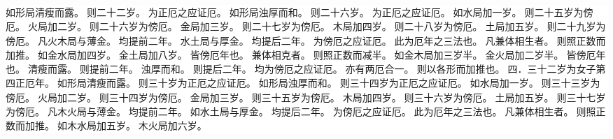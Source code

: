 如形局清瘦而露。
则二十二岁。
为正厄之应证厄。
如形局浊厚而和。
则二十六岁。
为正厄之应证厄。
如水局加一岁。
则二十五岁为傍厄。
火局加二岁。
则二十六岁为傍厄。
金局加三岁。
则二十七岁为傍厄。
木局加四岁。
则二十八岁为傍厄。
土局加五岁。
则二十九岁为傍厄。
凡火木局与薄金。
均提前二年。
水土局与厚金。
均提后二年。
为傍厄之应证厄。
此为厄年之三法也。
凡兼体相生者。
则照正数而加推。
如金水局加四岁。
金土局加八岁。
皆傍厄年也。
兼体相克者。
则照正数而减半。
如金木局加三岁半。
金火局加二岁半。
皆傍厄年也。
清瘦而露。
则提前二年。
浊厚而和。
则提后二年。
均为傍厄之应证厄。
亦有两厄合一。
则以各形而加推也。
四．三十二岁为女子第四正厄年。
如形局清瘦而露。
则三十岁为正厄之应证厄。
如形局浊厚而和。
则三十四岁为正厄之应证厄。
如水局加一岁。
则三十三岁为傍厄。
火局加二岁。
则三十四岁为傍厄。
金局加三岁。
则三十五岁为傍厄。
木局加四岁。
则三十六岁为傍厄。
土局加五岁。
则三十七岁为傍厄。
凡木火局与薄金。
均提前二年。
如水土局与厚金。
均提后二年。
为傍厄之应证厄。
此为厄年之三法也。
凡兼体相生者。
则照正数而加推。
如木水局加五岁。
木火局加六岁。